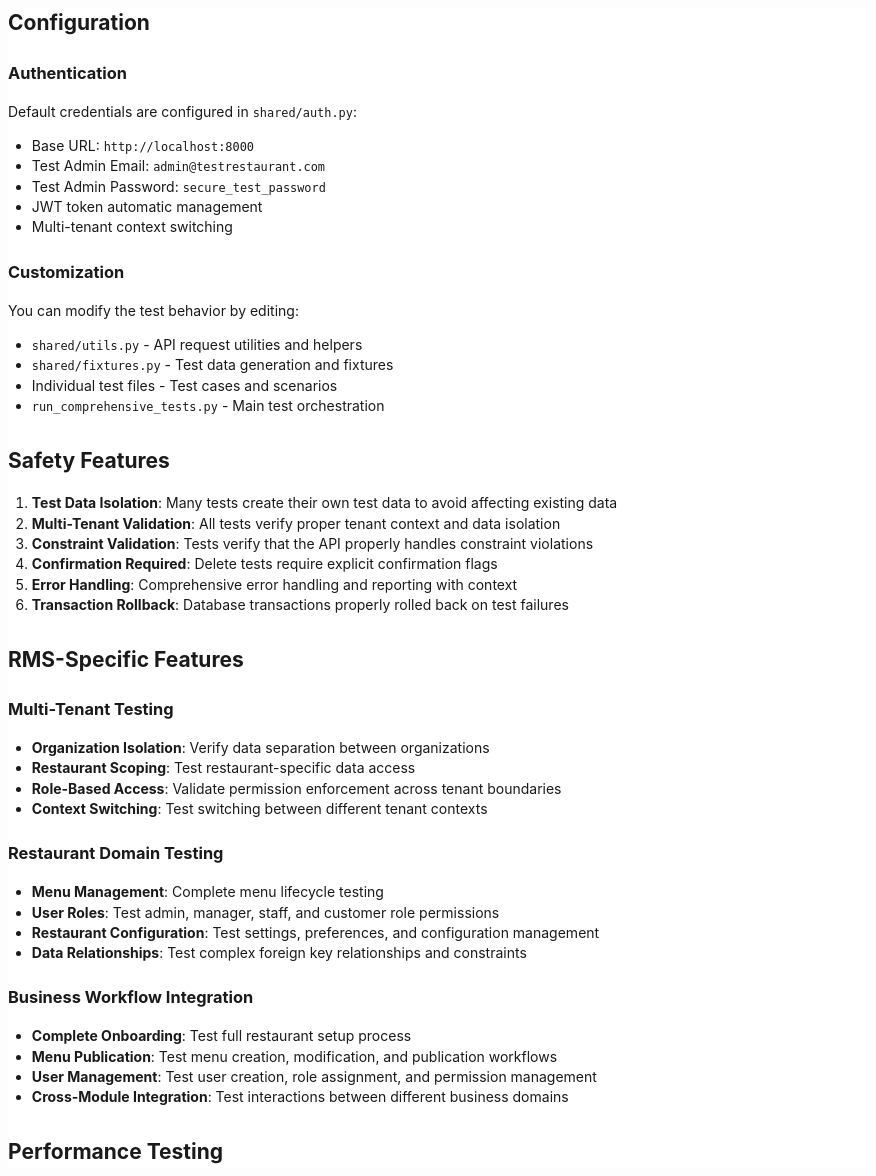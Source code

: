 ## Configuration

### Authentication
Default credentials are configured in `shared/auth.py`:
- Base URL: `http://localhost:8000`
- Test Admin Email: `admin@testrestaurant.com`
- Test Admin Password: `secure_test_password`
- JWT token automatic management
- Multi-tenant context switching

### Customization
You can modify the test behavior by editing:
- `shared/utils.py` - API request utilities and helpers
- `shared/fixtures.py` - Test data generation and fixtures
- Individual test files - Test cases and scenarios
- `run_comprehensive_tests.py` - Main test orchestration

## Safety Features

1. **Test Data Isolation**: Many tests create their own test data to avoid affecting existing data
2. **Multi-Tenant Validation**: All tests verify proper tenant context and data isolation
3. **Constraint Validation**: Tests verify that the API properly handles constraint violations
4. **Confirmation Required**: Delete tests require explicit confirmation flags
5. **Error Handling**: Comprehensive error handling and reporting with context
6. **Transaction Rollback**: Database transactions properly rolled back on test failures

## RMS-Specific Features

### Multi-Tenant Testing
- **Organization Isolation**: Verify data separation between organizations
- **Restaurant Scoping**: Test restaurant-specific data access
- **Role-Based Access**: Validate permission enforcement across tenant boundaries
- **Context Switching**: Test switching between different tenant contexts

### Restaurant Domain Testing
- **Menu Management**: Complete menu lifecycle testing
- **User Roles**: Test admin, manager, staff, and customer role permissions
- **Restaurant Configuration**: Test settings, preferences, and configuration management
- **Data Relationships**: Test complex foreign key relationships and constraints

### Business Workflow Integration
- **Complete Onboarding**: Test full restaurant setup process
- **Menu Publication**: Test menu creation, modification, and publication workflows
- **User Management**: Test user creation, role assignment, and permission management
- **Cross-Module Integration**: Test interactions between different business domains

## Performance Testing
